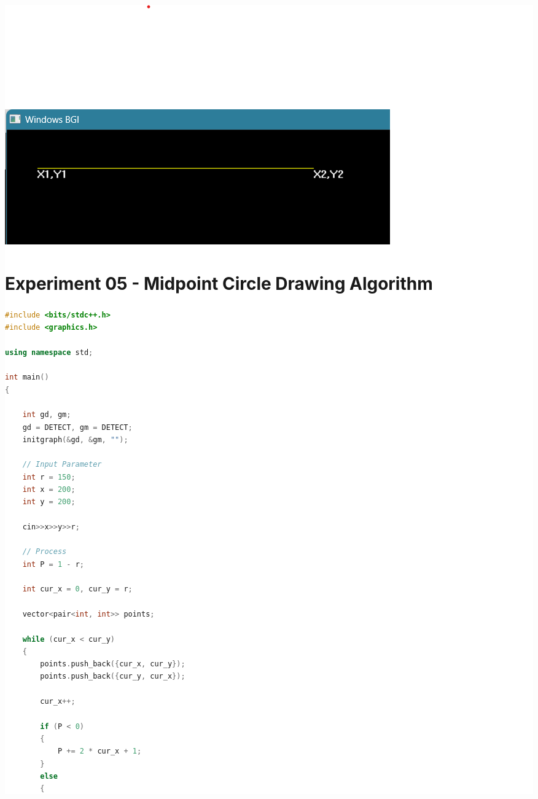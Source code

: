 ![](./Outputs/Bresenham-Output-2.png)

# Experiment 05 - Midpoint Circle Drawing Algorithm
```c++
#include <bits/stdc++.h>
#include <graphics.h>

using namespace std;

int main()
{

    int gd, gm;
    gd = DETECT, gm = DETECT;
    initgraph(&gd, &gm, "");

    // Input Parameter
    int r = 150;
    int x = 200;
    int y = 200;

    cin>>x>>y>>r;

    // Process
    int P = 1 - r;

    int cur_x = 0, cur_y = r;

    vector<pair<int, int>> points;

    while (cur_x < cur_y)
    {
        points.push_back({cur_x, cur_y});
        points.push_back({cur_y, cur_x});

        cur_x++;

        if (P < 0)
        {
            P += 2 * cur_x + 1;
        }
        else
        {
```
